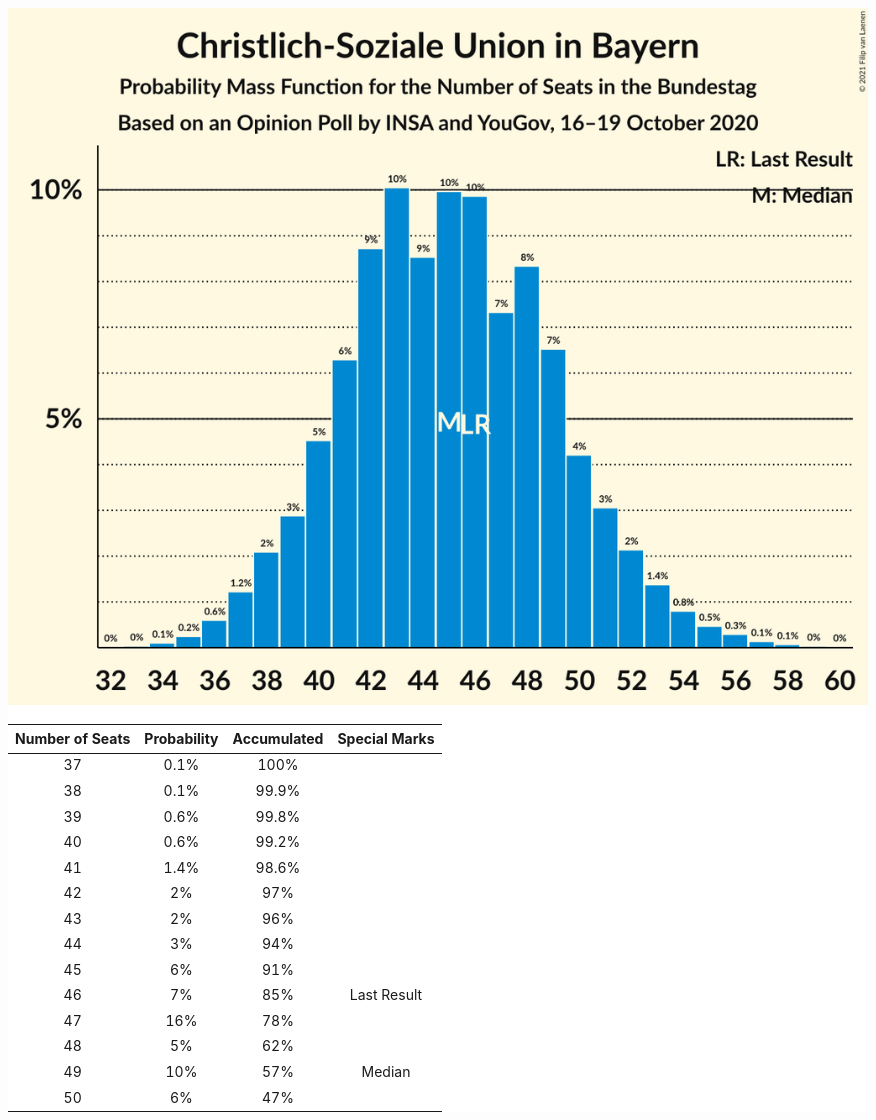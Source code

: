 ![Graph with seats probability mass function not yet produced](2020-10-19-INSAandYouGov-seats-pmf-christlich-sozialeunioninbayern.png "Seats Probability Mass Function")

| Number of Seats | Probability | Accumulated | Special Marks |
|:---------------:|:-----------:|:-----------:|:-------------:|
| 37 | 0.1% | 100% |  |
| 38 | 0.1% | 99.9% |  |
| 39 | 0.6% | 99.8% |  |
| 40 | 0.6% | 99.2% |  |
| 41 | 1.4% | 98.6% |  |
| 42 | 2% | 97% |  |
| 43 | 2% | 96% |  |
| 44 | 3% | 94% |  |
| 45 | 6% | 91% |  |
| 46 | 7% | 85% | Last Result |
| 47 | 16% | 78% |  |
| 48 | 5% | 62% |  |
| 49 | 10% | 57% | Median |
| 50 | 6% | 47% |  |
